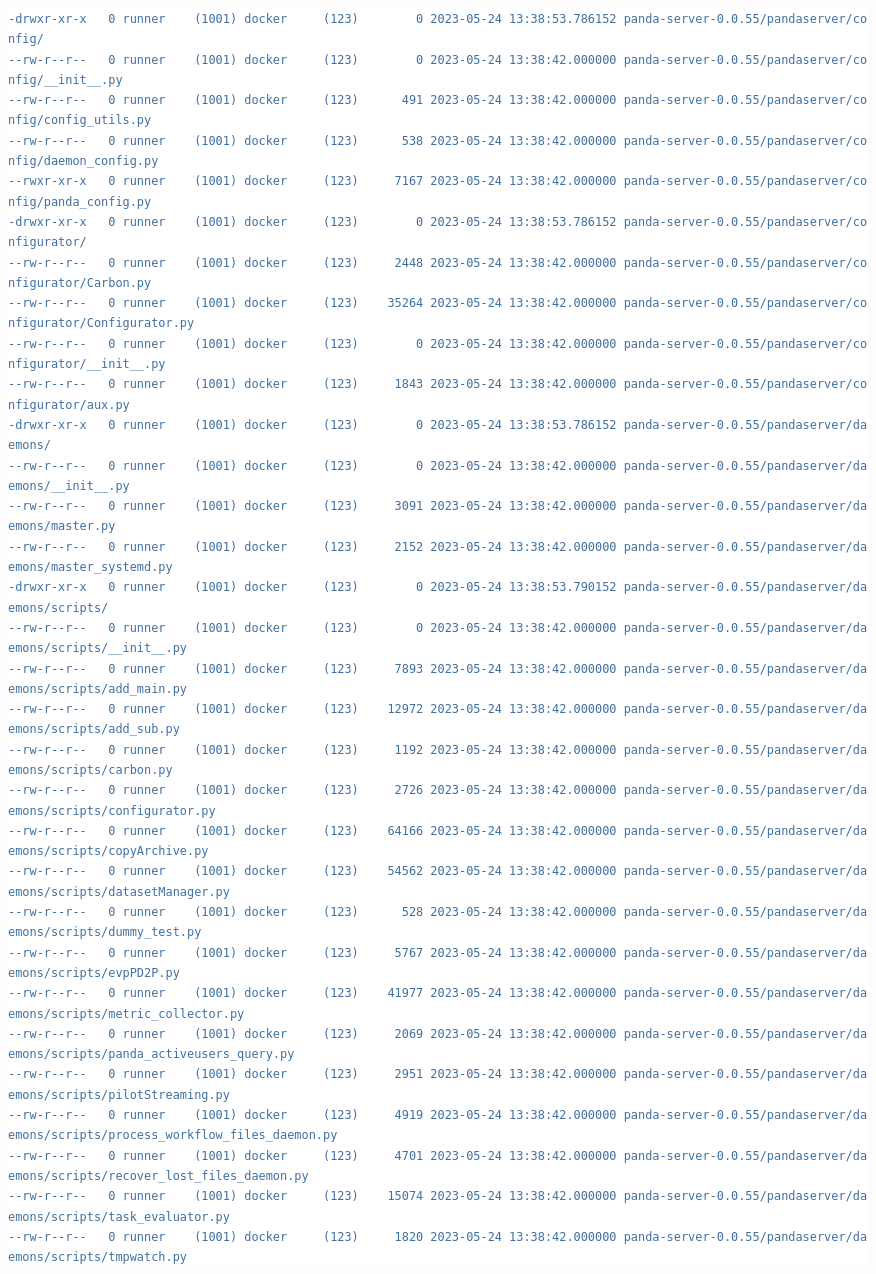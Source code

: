 ```diff
-drwxr-xr-x   0 runner    (1001) docker     (123)        0 2023-05-24 13:38:53.786152 panda-server-0.0.55/pandaserver/config/
--rw-r--r--   0 runner    (1001) docker     (123)        0 2023-05-24 13:38:42.000000 panda-server-0.0.55/pandaserver/config/__init__.py
--rw-r--r--   0 runner    (1001) docker     (123)      491 2023-05-24 13:38:42.000000 panda-server-0.0.55/pandaserver/config/config_utils.py
--rw-r--r--   0 runner    (1001) docker     (123)      538 2023-05-24 13:38:42.000000 panda-server-0.0.55/pandaserver/config/daemon_config.py
--rwxr-xr-x   0 runner    (1001) docker     (123)     7167 2023-05-24 13:38:42.000000 panda-server-0.0.55/pandaserver/config/panda_config.py
-drwxr-xr-x   0 runner    (1001) docker     (123)        0 2023-05-24 13:38:53.786152 panda-server-0.0.55/pandaserver/configurator/
--rw-r--r--   0 runner    (1001) docker     (123)     2448 2023-05-24 13:38:42.000000 panda-server-0.0.55/pandaserver/configurator/Carbon.py
--rw-r--r--   0 runner    (1001) docker     (123)    35264 2023-05-24 13:38:42.000000 panda-server-0.0.55/pandaserver/configurator/Configurator.py
--rw-r--r--   0 runner    (1001) docker     (123)        0 2023-05-24 13:38:42.000000 panda-server-0.0.55/pandaserver/configurator/__init__.py
--rw-r--r--   0 runner    (1001) docker     (123)     1843 2023-05-24 13:38:42.000000 panda-server-0.0.55/pandaserver/configurator/aux.py
-drwxr-xr-x   0 runner    (1001) docker     (123)        0 2023-05-24 13:38:53.786152 panda-server-0.0.55/pandaserver/daemons/
--rw-r--r--   0 runner    (1001) docker     (123)        0 2023-05-24 13:38:42.000000 panda-server-0.0.55/pandaserver/daemons/__init__.py
--rw-r--r--   0 runner    (1001) docker     (123)     3091 2023-05-24 13:38:42.000000 panda-server-0.0.55/pandaserver/daemons/master.py
--rw-r--r--   0 runner    (1001) docker     (123)     2152 2023-05-24 13:38:42.000000 panda-server-0.0.55/pandaserver/daemons/master_systemd.py
-drwxr-xr-x   0 runner    (1001) docker     (123)        0 2023-05-24 13:38:53.790152 panda-server-0.0.55/pandaserver/daemons/scripts/
--rw-r--r--   0 runner    (1001) docker     (123)        0 2023-05-24 13:38:42.000000 panda-server-0.0.55/pandaserver/daemons/scripts/__init__.py
--rw-r--r--   0 runner    (1001) docker     (123)     7893 2023-05-24 13:38:42.000000 panda-server-0.0.55/pandaserver/daemons/scripts/add_main.py
--rw-r--r--   0 runner    (1001) docker     (123)    12972 2023-05-24 13:38:42.000000 panda-server-0.0.55/pandaserver/daemons/scripts/add_sub.py
--rw-r--r--   0 runner    (1001) docker     (123)     1192 2023-05-24 13:38:42.000000 panda-server-0.0.55/pandaserver/daemons/scripts/carbon.py
--rw-r--r--   0 runner    (1001) docker     (123)     2726 2023-05-24 13:38:42.000000 panda-server-0.0.55/pandaserver/daemons/scripts/configurator.py
--rw-r--r--   0 runner    (1001) docker     (123)    64166 2023-05-24 13:38:42.000000 panda-server-0.0.55/pandaserver/daemons/scripts/copyArchive.py
--rw-r--r--   0 runner    (1001) docker     (123)    54562 2023-05-24 13:38:42.000000 panda-server-0.0.55/pandaserver/daemons/scripts/datasetManager.py
--rw-r--r--   0 runner    (1001) docker     (123)      528 2023-05-24 13:38:42.000000 panda-server-0.0.55/pandaserver/daemons/scripts/dummy_test.py
--rw-r--r--   0 runner    (1001) docker     (123)     5767 2023-05-24 13:38:42.000000 panda-server-0.0.55/pandaserver/daemons/scripts/evpPD2P.py
--rw-r--r--   0 runner    (1001) docker     (123)    41977 2023-05-24 13:38:42.000000 panda-server-0.0.55/pandaserver/daemons/scripts/metric_collector.py
--rw-r--r--   0 runner    (1001) docker     (123)     2069 2023-05-24 13:38:42.000000 panda-server-0.0.55/pandaserver/daemons/scripts/panda_activeusers_query.py
--rw-r--r--   0 runner    (1001) docker     (123)     2951 2023-05-24 13:38:42.000000 panda-server-0.0.55/pandaserver/daemons/scripts/pilotStreaming.py
--rw-r--r--   0 runner    (1001) docker     (123)     4919 2023-05-24 13:38:42.000000 panda-server-0.0.55/pandaserver/daemons/scripts/process_workflow_files_daemon.py
--rw-r--r--   0 runner    (1001) docker     (123)     4701 2023-05-24 13:38:42.000000 panda-server-0.0.55/pandaserver/daemons/scripts/recover_lost_files_daemon.py
--rw-r--r--   0 runner    (1001) docker     (123)    15074 2023-05-24 13:38:42.000000 panda-server-0.0.55/pandaserver/daemons/scripts/task_evaluator.py
--rw-r--r--   0 runner    (1001) docker     (123)     1820 2023-05-24 13:38:42.000000 panda-server-0.0.55/pandaserver/daemons/scripts/tmpwatch.py
```